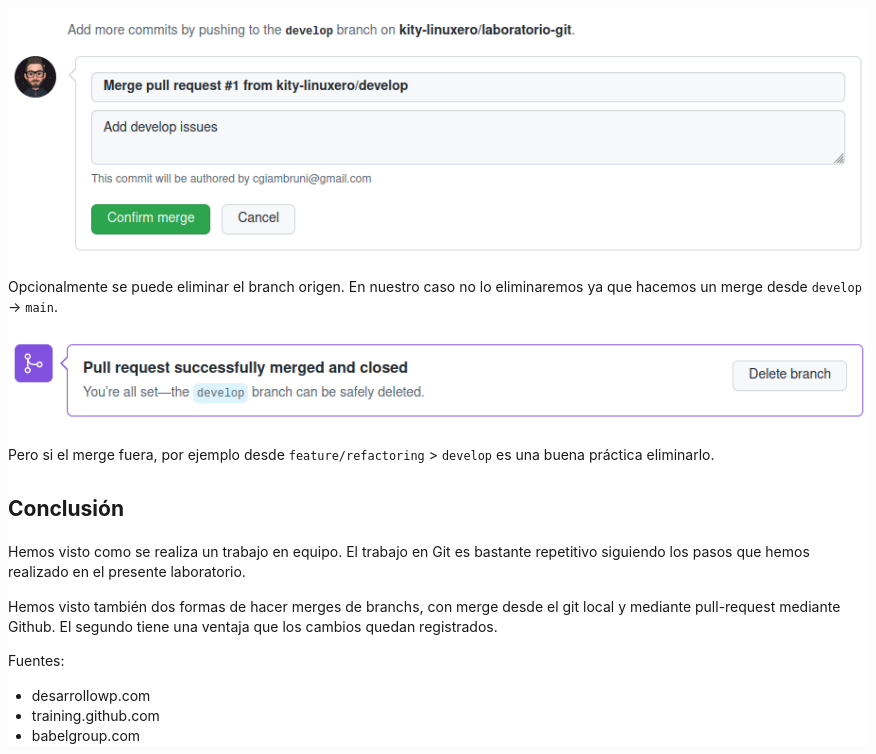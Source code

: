 ![](./img/lab4_im6.png)

Opcionalmente se puede eliminar el branch origen. En nuestro caso no lo eliminaremos ya que hacemos un merge desde `develop` -> `main`.

![](./img/lab4_im7.png)

Pero si el merge fuera, por ejemplo desde `feature/refactoring` > `develop` es una buena práctica eliminarlo.

## Conclusión

Hemos visto como se realiza un trabajo en equipo. El trabajo en Git es bastante repetitivo siguiendo los pasos que hemos realizado en el presente laboratorio.

Hemos visto también dos formas de hacer merges de branchs, con merge desde el git local y mediante pull-request mediante Github. El segundo tiene una ventaja que los cambios quedan registrados.

Fuentes:
- desarrollowp.com
- training.github.com
- babelgroup.com
